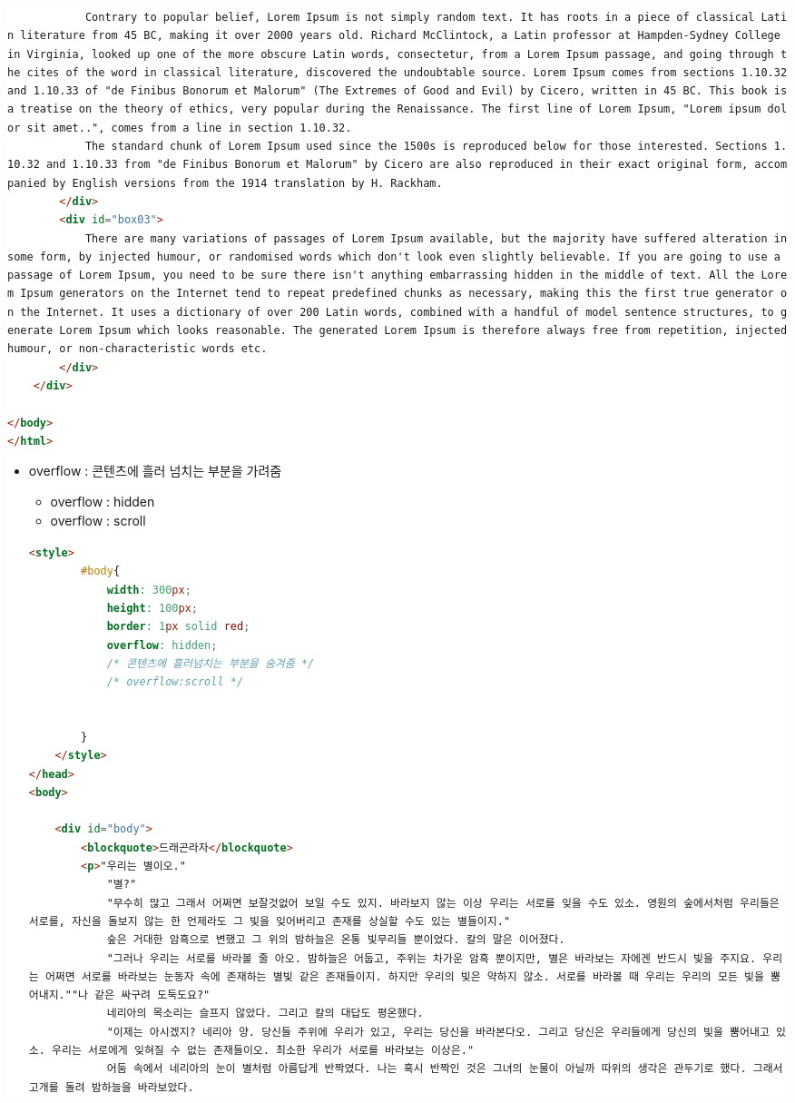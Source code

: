   ```html
              Contrary to popular belief, Lorem Ipsum is not simply random text. It has roots in a piece of classical Latin literature from 45 BC, making it over 2000 years old. Richard McClintock, a Latin professor at Hampden-Sydney College in Virginia, looked up one of the more obscure Latin words, consectetur, from a Lorem Ipsum passage, and going through the cites of the word in classical literature, discovered the undoubtable source. Lorem Ipsum comes from sections 1.10.32 and 1.10.33 of "de Finibus Bonorum et Malorum" (The Extremes of Good and Evil) by Cicero, written in 45 BC. This book is a treatise on the theory of ethics, very popular during the Renaissance. The first line of Lorem Ipsum, "Lorem ipsum dolor sit amet..", comes from a line in section 1.10.32.
              The standard chunk of Lorem Ipsum used since the 1500s is reproduced below for those interested. Sections 1.10.32 and 1.10.33 from "de Finibus Bonorum et Malorum" by Cicero are also reproduced in their exact original form, accompanied by English versions from the 1914 translation by H. Rackham.
          </div>
          <div id="box03">
              There are many variations of passages of Lorem Ipsum available, but the majority have suffered alteration in some form, by injected humour, or randomised words which don't look even slightly believable. If you are going to use a passage of Lorem Ipsum, you need to be sure there isn't anything embarrassing hidden in the middle of text. All the Lorem Ipsum generators on the Internet tend to repeat predefined chunks as necessary, making this the first true generator on the Internet. It uses a dictionary of over 200 Latin words, combined with a handful of model sentence structures, to generate Lorem Ipsum which looks reasonable. The generated Lorem Ipsum is therefore always free from repetition, injected humour, or non-characteristic words etc.
          </div>
      </div>
      
  </body>
  </html>
  ```

- overflow : 콘텐츠에 흘러 넘치는 부분을 가려줌

  - overflow : hidden
  - overflow : scroll

  ```html
  <style>
          #body{
              width: 300px;
              height: 100px;
              border: 1px solid red;
              overflow: hidden;
              /* 콘텐츠에 흘러넘치는 부분을 숨겨줌 */
              /* overflow:scroll */
              
  
          }
      </style>
  </head>
  <body>
  
      <div id="body">
          <blockquote>드래곤라자</blockquote>
          <p>"우리는 별이오."
              "별?"
              "무수히 많고 그래서 어쩌면 보잘것없어 보일 수도 있지. 바라보지 않는 이상 우리는 서로를 잊을 수도 있소. 영원의 숲에서처럼 우리들은 서로를, 자신을 돌보지 않는 한 언제라도 그 빛을 잊어버리고 존재를 상실할 수도 있는 별들이지."
              숲은 거대한 암흑으로 변했고 그 위의 밤하늘은 온통 빛무리들 뿐이었다. 칼의 말은 이어졌다.
              "그러나 우리는 서로를 바라볼 줄 아오. 밤하늘은 어둡고, 주위는 차가운 암흑 뿐이지만, 별은 바라보는 자에겐 반드시 빛을 주지요. 우리는 어쩌면 서로를 바라보는 눈동자 속에 존재하는 별빛 같은 존재들이지. 하지만 우리의 빛은 약하지 않소. 서로를 바라볼 때 우리는 우리의 모든 빛을 뿜어내지.""나 같은 싸구려 도둑도요?"
              네리아의 목소리는 슬프지 않았다. 그리고 칼의 대답도 평온했다.
              "이제는 아시겠지? 네리아 양. 당신들 주위에 우리가 있고, 우리는 당신을 바라본다오. 그리고 당신은 우리들에게 당신의 빛을 뿜어내고 있소. 우리는 서로에게 잊혀질 수 없는 존재들이오. 최소한 우리가 서로를 바라보는 이상은."
              어둠 속에서 네리아의 눈이 별처럼 아름답게 반짝였다. 나는 혹시 반짝인 것은 그녀의 눈물이 아닐까 따위의 생각은 관두기로 했다. 그래서 고개를 돌려 밤하늘을 바라보았다.
  ```